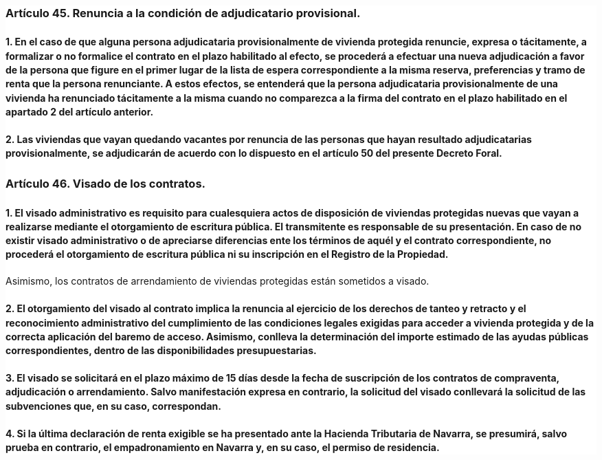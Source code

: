 ### Artículo 45. Renuncia a la condición de adjudicatario provisional.

#### 1. En el caso de que alguna persona adjudicataria provisionalmente de vivienda protegida renuncie, expresa o tácitamente, a formalizar o no formalice el contrato en el plazo habilitado al efecto, se procederá a efectuar una nueva adjudicación a favor de la persona que figure en el primer lugar de la lista de espera correspondiente a la misma reserva, preferencias y tramo de renta que la persona renunciante. A estos efectos, se entenderá que la persona adjudicataria provisionalmente de una vivienda ha renunciado tácitamente a la misma cuando no comparezca a la firma del contrato en el plazo habilitado en el apartado 2 del artículo anterior.

#### 2. Las viviendas que vayan quedando vacantes por renuncia de las personas que hayan resultado adjudicatarias provisionalmente, se adjudicarán de acuerdo con lo dispuesto en el artículo 50 del presente Decreto Foral.

### Artículo 46. Visado de los contratos.

#### 1. El visado administrativo es requisito para cualesquiera actos de disposición de viviendas protegidas nuevas que vayan a realizarse mediante el otorgamiento de escritura pública. El transmitente es responsable de su presentación. En caso de no existir visado administrativo o de apreciarse diferencias ente los términos de aquél y el contrato correspondiente, no procederá el otorgamiento de escritura pública ni su inscripción en el Registro de la Propiedad.

Asimismo, los contratos de arrendamiento de viviendas protegidas están sometidos a visado.

#### 2. El otorgamiento del visado al contrato implica la renuncia al ejercicio de los derechos de tanteo y retracto y el reconocimiento administrativo del cumplimiento de las condiciones legales exigidas para acceder a vivienda protegida y de la correcta aplicación del baremo de acceso. Asimismo, conlleva la determinación del importe estimado de las ayudas públicas correspondientes, dentro de las disponibilidades presupuestarias.

#### 3. El visado se solicitará en el plazo máximo de 15 días desde la fecha de suscripción de los contratos de compraventa, adjudicación o arrendamiento. Salvo manifestación expresa en contrario, la solicitud del visado conllevará la solicitud de las subvenciones que, en su caso, correspondan.

#### 4. Si la última declaración de renta exigible se ha presentado ante la Hacienda Tributaria de Navarra, se presumirá, salvo prueba en contrario, el empadronamiento en Navarra y, en su caso, el permiso de residencia.
